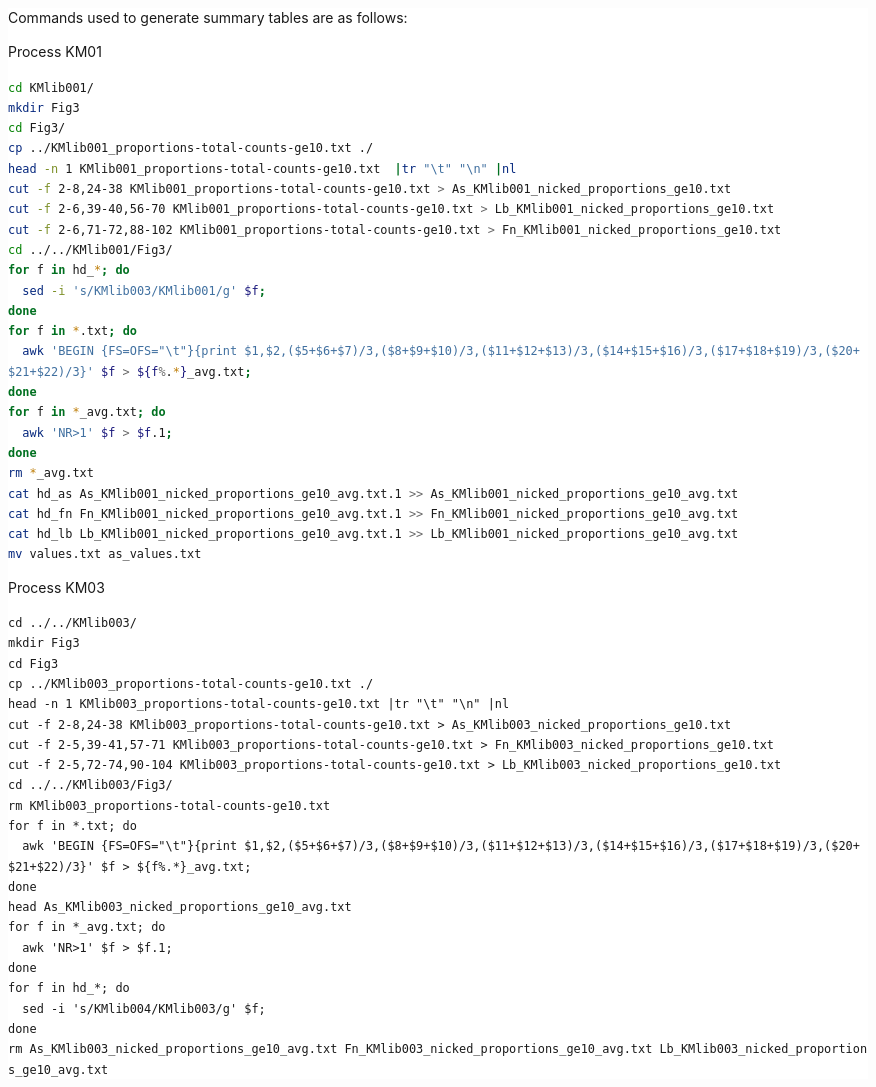 
Commands used to generate summary tables are as follows:

Process KM01

```bash
cd KMlib001/
mkdir Fig3
cd Fig3/
cp ../KMlib001_proportions-total-counts-ge10.txt ./
head -n 1 KMlib001_proportions-total-counts-ge10.txt  |tr "\t" "\n" |nl
cut -f 2-8,24-38 KMlib001_proportions-total-counts-ge10.txt > As_KMlib001_nicked_proportions_ge10.txt
cut -f 2-6,39-40,56-70 KMlib001_proportions-total-counts-ge10.txt > Lb_KMlib001_nicked_proportions_ge10.txt
cut -f 2-6,71-72,88-102 KMlib001_proportions-total-counts-ge10.txt > Fn_KMlib001_nicked_proportions_ge10.txt
cd ../../KMlib001/Fig3/
for f in hd_*; do
  sed -i 's/KMlib003/KMlib001/g' $f;
done
for f in *.txt; do
  awk 'BEGIN {FS=OFS="\t"}{print $1,$2,($5+$6+$7)/3,($8+$9+$10)/3,($11+$12+$13)/3,($14+$15+$16)/3,($17+$18+$19)/3,($20+$21+$22)/3}' $f > ${f%.*}_avg.txt;
done
for f in *_avg.txt; do
  awk 'NR>1' $f > $f.1;
done
rm *_avg.txt
cat hd_as As_KMlib001_nicked_proportions_ge10_avg.txt.1 >> As_KMlib001_nicked_proportions_ge10_avg.txt
cat hd_fn Fn_KMlib001_nicked_proportions_ge10_avg.txt.1 >> Fn_KMlib001_nicked_proportions_ge10_avg.txt
cat hd_lb Lb_KMlib001_nicked_proportions_ge10_avg.txt.1 >> Lb_KMlib001_nicked_proportions_ge10_avg.txt
mv values.txt as_values.txt
```

Process KM03
```
cd ../../KMlib003/
mkdir Fig3
cd Fig3
cp ../KMlib003_proportions-total-counts-ge10.txt ./
head -n 1 KMlib003_proportions-total-counts-ge10.txt |tr "\t" "\n" |nl
cut -f 2-8,24-38 KMlib003_proportions-total-counts-ge10.txt > As_KMlib003_nicked_proportions_ge10.txt
cut -f 2-5,39-41,57-71 KMlib003_proportions-total-counts-ge10.txt > Fn_KMlib003_nicked_proportions_ge10.txt
cut -f 2-5,72-74,90-104 KMlib003_proportions-total-counts-ge10.txt > Lb_KMlib003_nicked_proportions_ge10.txt
cd ../../KMlib003/Fig3/
rm KMlib003_proportions-total-counts-ge10.txt
for f in *.txt; do
  awk 'BEGIN {FS=OFS="\t"}{print $1,$2,($5+$6+$7)/3,($8+$9+$10)/3,($11+$12+$13)/3,($14+$15+$16)/3,($17+$18+$19)/3,($20+$21+$22)/3}' $f > ${f%.*}_avg.txt;
done
head As_KMlib003_nicked_proportions_ge10_avg.txt
for f in *_avg.txt; do
  awk 'NR>1' $f > $f.1;
done
for f in hd_*; do
  sed -i 's/KMlib004/KMlib003/g' $f;
done
rm As_KMlib003_nicked_proportions_ge10_avg.txt Fn_KMlib003_nicked_proportions_ge10_avg.txt Lb_KMlib003_nicked_proportions_ge10_avg.txt
```